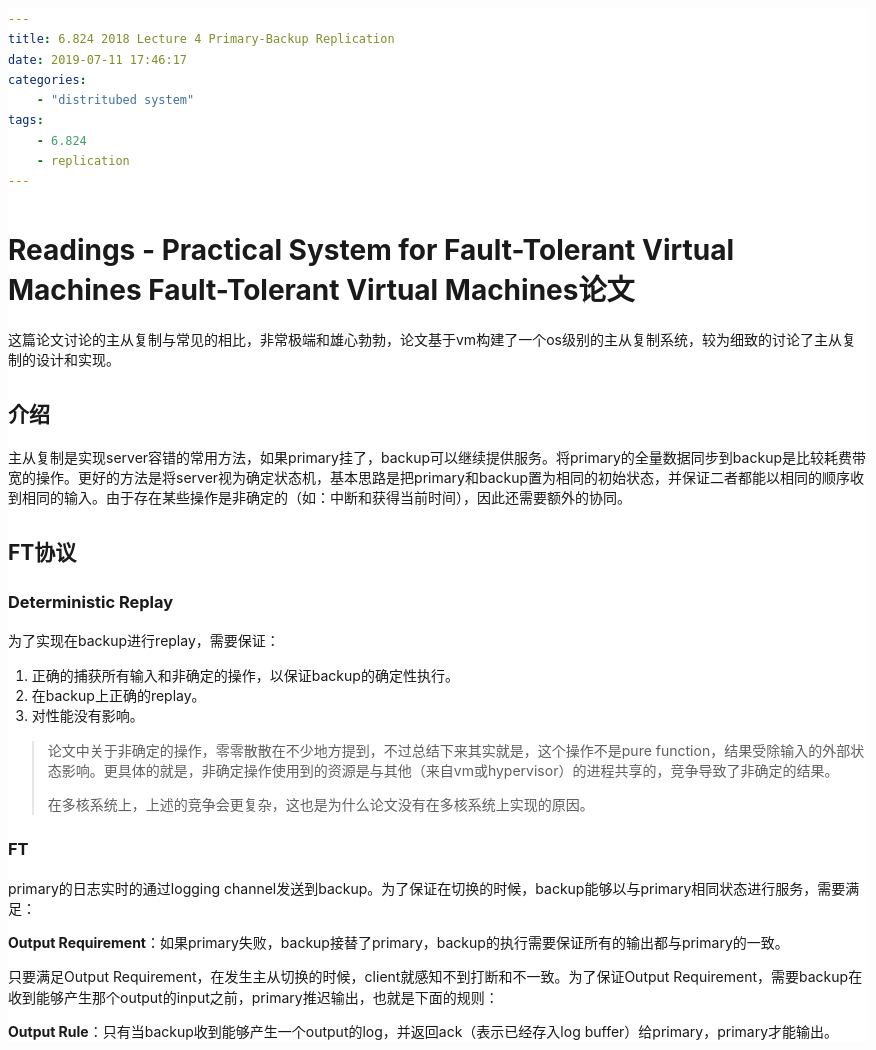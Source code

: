 ```yaml
---
title: 6.824 2018 Lecture 4 Primary-Backup Replication
date: 2019-07-11 17:46:17
categories:
    - "distritubed system"
tags:
    - 6.824
    - replication
---
```


# Readings - Practical System for Fault-Tolerant Virtual Machines Fault-Tolerant Virtual Machines论文
这篇论文讨论的主从复制与常见的相比，非常极端和雄心勃勃，论文基于vm构建了一个os级别的主从复制系统，较为细致的讨论了主从复制的设计和实现。

## 介绍
主从复制是实现server容错的常用方法，如果primary挂了，backup可以继续提供服务。将primary的全量数据同步到backup是比较耗费带宽的操作。更好的方法是将server视为确定状态机，基本思路是把primary和backup置为相同的初始状态，并保证二者都能以相同的顺序收到相同的输入。由于存在某些操作是非确定的（如：中断和获得当前时间），因此还需要额外的协同。

## FT协议
### Deterministic Replay
为了实现在backup进行replay，需要保证：
1. 正确的捕获所有输入和非确定的操作，以保证backup的确定性执行。
2. 在backup上正确的replay。
3. 对性能没有影响。

> 论文中关于非确定的操作，零零散散在不少地方提到，不过总结下来其实就是，这个操作不是pure function，结果受除输入的外部状态影响。更具体的就是，非确定操作使用到的资源是与其他（来自vm或hypervisor）的进程共享的，竞争导致了非确定的结果。
>
> 在多核系统上，上述的竞争会更复杂，这也是为什么论文没有在多核系统上实现的原因。

### FT
primary的日志实时的通过logging channel发送到backup。为了保证在切换的时候，backup能够以与primary相同状态进行服务，需要满足：

**Output Requirement**：如果primary失败，backup接替了primary，backup的执行需要保证所有的输出都与primary的一致。

只要满足Output Requirement，在发生主从切换的时候，client就感知不到打断和不一致。为了保证Output Requirement，需要backup在收到能够产生那个output的input之前，primary推迟输出，也就是下面的规则：

**Output Rule**：只有当backup收到能够产生一个output的log，并返回ack（表示已经存入log buffer）给primary，primary才能输出。
